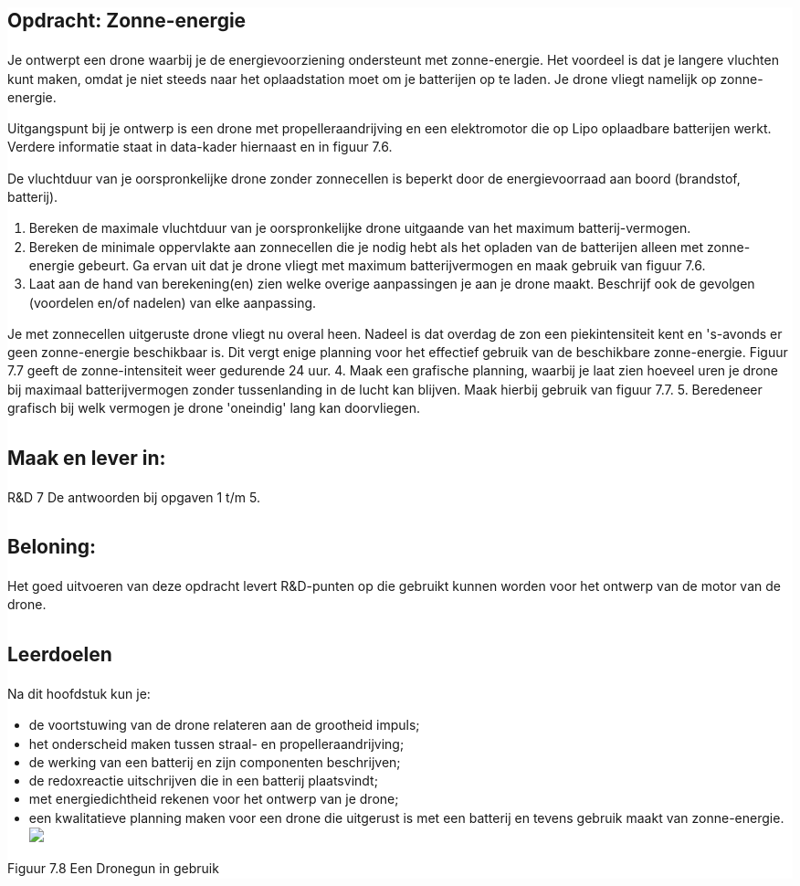 ## Opdracht: Zonne-energie

Je ontwerpt een drone waarbij je de energievoorziening ondersteunt met zonne-energie. Het voordeel is dat je langere vluchten kunt maken, omdat je niet steeds naar het oplaadstation moet om je batterijen op te laden. Je drone vliegt namelijk op zonne-energie.

Uitgangspunt bij je ontwerp is een drone met propelleraandrijving en een elektromotor die op Lipo oplaadbare batterijen werkt. Verdere informatie staat in data-kader hiernaast en in figuur 7.6.

De vluchtduur van je oorspronkelijke drone zonder zonnecellen is beperkt door de energievoorraad aan boord (brandstof, batterij).

1. Bereken de maximale vluchtduur van je oorspronkelijke drone uitgaande van het maximum batterij-vermogen.
2. Bereken de minimale oppervlakte aan zonnecellen die je nodig hebt als het opladen van de batterijen alleen met zonne-energie gebeurt. Ga ervan uit dat je drone vliegt met maximum batterijvermogen en maak gebruik van figuur 7.6.
3. Laat aan de hand van berekening(en) zien welke overige aanpassingen je aan je drone maakt. Beschrijf ook de gevolgen (voordelen en/of nadelen) van elke aanpassing.

Je met zonnecellen uitgeruste drone vliegt nu overal heen. Nadeel is dat overdag de zon een piekintensiteit kent en 's-avonds er geen zonne-energie beschikbaar is. Dit vergt enige planning voor het effectief gebruik van de beschikbare zonne-energie.
Figuur 7.7 geeft de zonne-intensiteit weer gedurende 24 uur.
4. Maak een grafische planning, waarbij je laat zien hoeveel uren je drone bij maximaal batterijvermogen zonder tussenlanding in de lucht kan blijven. Maak hierbij gebruik van figuur 7.7.
5. Beredeneer grafisch bij welk vermogen je drone 'oneindig' lang kan doorvliegen.

## Maak en lever in:

R\&D 7 De antwoorden bij opgaven 1 t/m 5.

## Beloning:

Het goed uitvoeren van deze opdracht levert R\&D-punten op die gebruikt kunnen worden voor het ontwerp van de motor van de drone.

## Leerdoelen

Na dit hoofdstuk kun je:

- de voortstuwing van de drone relateren aan de grootheid impuls;
- het onderscheid maken tussen straal- en propelleraandrijving;
- de werking van een batterij en zijn componenten beschrijven;
- de redoxreactie uitschrijven die in een batterij plaatsvindt;
- met energiedichtheid rekenen voor het ontwerp van je drone;
- een kwalitatieve planning maken voor een drone die uitgerust is met een batterij en tevens gebruik maakt van zonne-energie.
![](https://cdn.mathpix.com/cropped/2025_03_08_5ed077e64a86ecc6ed79g-57.jpg?height=684&width=612&top_left_y=229&top_left_x=134)

Figuur 7.8 Een Dronegun in gebruik
